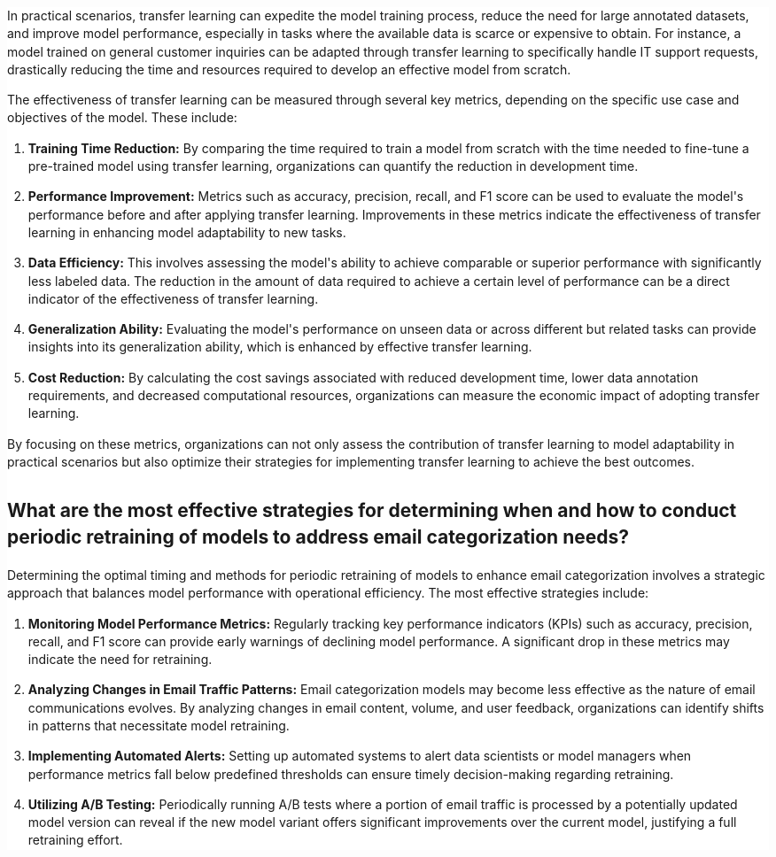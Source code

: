 In practical scenarios, transfer learning can expedite the model training process, reduce the need for large annotated datasets, and improve model performance, especially in tasks where the available data is scarce or expensive to obtain. For instance, a model trained on general customer inquiries can be adapted through transfer learning to specifically handle IT support requests, drastically reducing the time and resources required to develop an effective model from scratch.

The effectiveness of transfer learning can be measured through several key metrics, depending on the specific use case and objectives of the model. These include:

1. **Training Time Reduction:** By comparing the time required to train a model from scratch with the time needed to fine-tune a pre-trained model using transfer learning, organizations can quantify the reduction in development time.

2. **Performance Improvement:** Metrics such as accuracy, precision, recall, and F1 score can be used to evaluate the model's performance before and after applying transfer learning. Improvements in these metrics indicate the effectiveness of transfer learning in enhancing model adaptability to new tasks.

3. **Data Efficiency:** This involves assessing the model's ability to achieve comparable or superior performance with significantly less labeled data. The reduction in the amount of data required to achieve a certain level of performance can be a direct indicator of the effectiveness of transfer learning.

4. **Generalization Ability:** Evaluating the model's performance on unseen data or across different but related tasks can provide insights into its generalization ability, which is enhanced by effective transfer learning.

5. **Cost Reduction:** By calculating the cost savings associated with reduced development time, lower data annotation requirements, and decreased computational resources, organizations can measure the economic impact of adopting transfer learning.

By focusing on these metrics, organizations can not only assess the contribution of transfer learning to model adaptability in practical scenarios but also optimize their strategies for implementing transfer learning to achieve the best outcomes.

## What are the most effective strategies for determining when and how to conduct periodic retraining of models to address email categorization needs?

Determining the optimal timing and methods for periodic retraining of models to enhance email categorization involves a strategic approach that balances model performance with operational efficiency. The most effective strategies include:

1. **Monitoring Model Performance Metrics:** Regularly tracking key performance indicators (KPIs) such as accuracy, precision, recall, and F1 score can provide early warnings of declining model performance. A significant drop in these metrics may indicate the need for retraining.

2. **Analyzing Changes in Email Traffic Patterns:** Email categorization models may become less effective as the nature of email communications evolves. By analyzing changes in email content, volume, and user feedback, organizations can identify shifts in patterns that necessitate model retraining.

3. **Implementing Automated Alerts:** Setting up automated systems to alert data scientists or model managers when performance metrics fall below predefined thresholds can ensure timely decision-making regarding retraining.

4. **Utilizing A/B Testing:** Periodically running A/B tests where a portion of email traffic is processed by a potentially updated model version can reveal if the new model variant offers significant improvements over the current model, justifying a full retraining effort.
